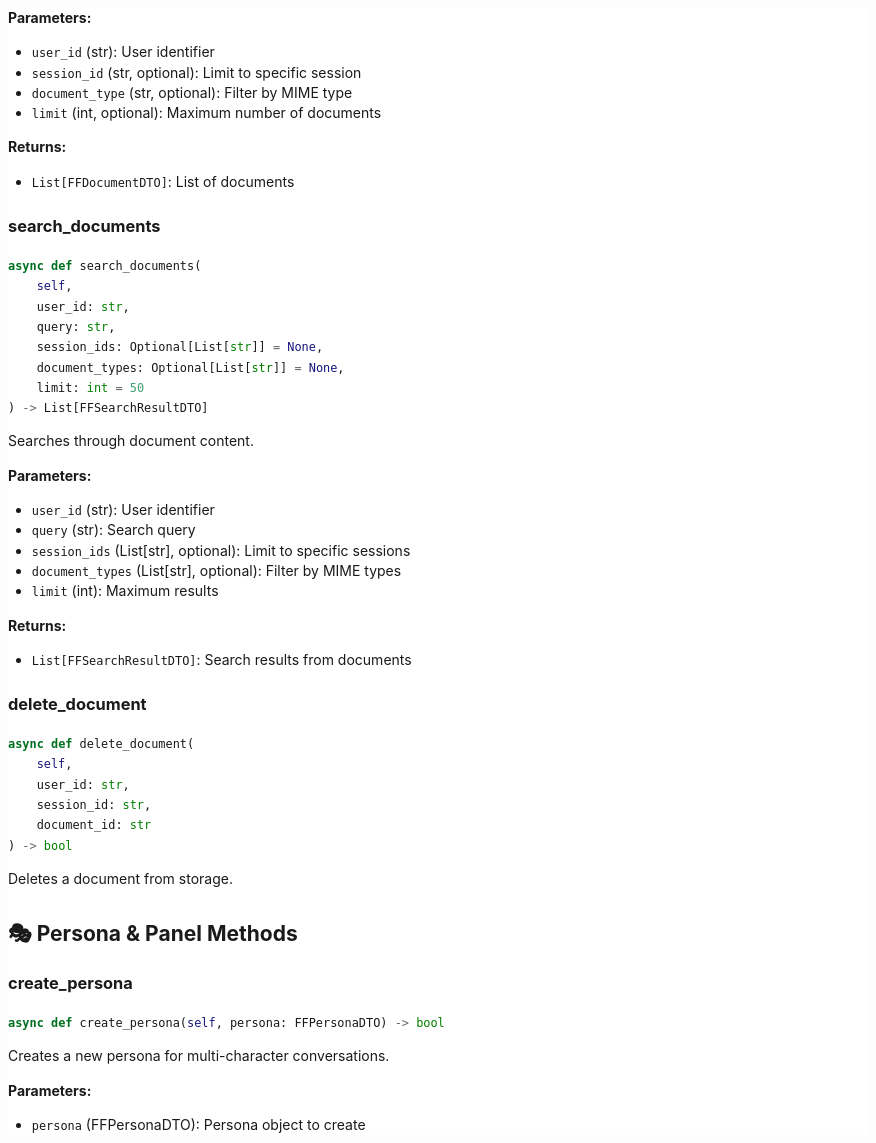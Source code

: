 **Parameters:**
- `user_id` (str): User identifier
- `session_id` (str, optional): Limit to specific session
- `document_type` (str, optional): Filter by MIME type
- `limit` (int, optional): Maximum number of documents

**Returns:**
- `List[FFDocumentDTO]`: List of documents

### search_documents
```python
async def search_documents(
    self, 
    user_id: str, 
    query: str,
    session_ids: Optional[List[str]] = None,
    document_types: Optional[List[str]] = None,
    limit: int = 50
) -> List[FFSearchResultDTO]
```
Searches through document content.

**Parameters:**
- `user_id` (str): User identifier
- `query` (str): Search query
- `session_ids` (List[str], optional): Limit to specific sessions
- `document_types` (List[str], optional): Filter by MIME types
- `limit` (int): Maximum results

**Returns:**
- `List[FFSearchResultDTO]`: Search results from documents

### delete_document
```python
async def delete_document(
    self, 
    user_id: str, 
    session_id: str, 
    document_id: str
) -> bool
```
Deletes a document from storage.

## 🎭 Persona & Panel Methods

### create_persona
```python
async def create_persona(self, persona: FFPersonaDTO) -> bool
```
Creates a new persona for multi-character conversations.

**Parameters:**
- `persona` (FFPersonaDTO): Persona object to create
